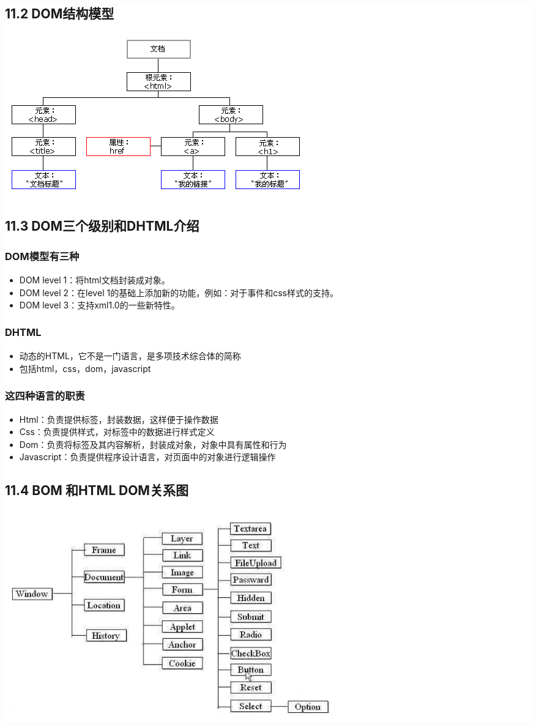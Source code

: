 ## 11.2 DOM结构模型

![JavaScript](img/js_15.png)

## 11.3 DOM三个级别和DHTML介绍

### DOM模型有三种

- DOM level 1：将html文档封装成对象。
- DOM level 2：在level 1的基础上添加新的功能，例如：对于事件和css样式的支持。
- DOM level 3：支持xml1.0的一些新特性。

### DHTML

- 动态的HTML，它不是一门语言，是多项技术综合体的简称
- 包括html，css，dom，javascript

### 这四种语言的职责

- Html：负责提供标签，封装数据，这样便于操作数据
- Css：负责提供样式，对标签中的数据进行样式定义
- Dom：负责将标签及其内容解析，封装成对象，对象中具有属性和行为
- Javascript：负责提供程序设计语言，对页面中的对象进行逻辑操作

## 11.4 BOM 和HTML DOM关系图

![JavaScript](img/js_16.png)
